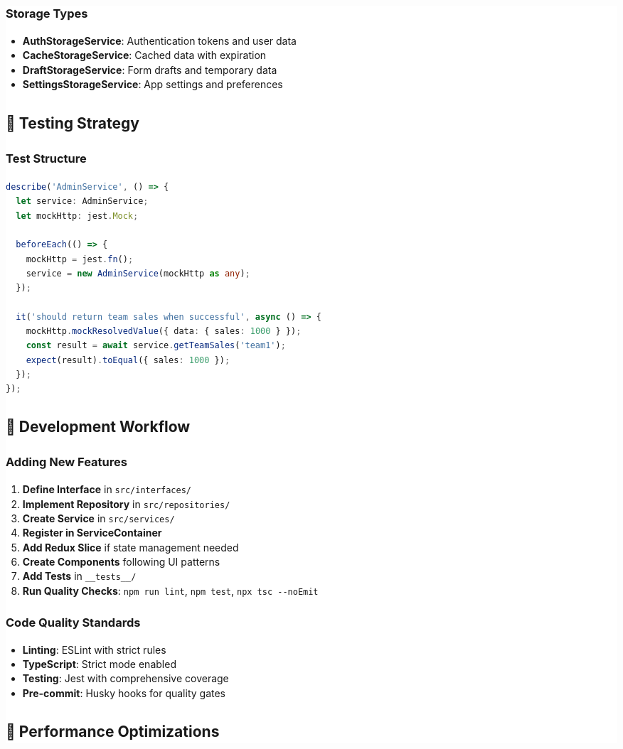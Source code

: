 ### Storage Types

- **AuthStorageService**: Authentication tokens and user data
- **CacheStorageService**: Cached data with expiration
- **DraftStorageService**: Form drafts and temporary data
- **SettingsStorageService**: App settings and preferences

## 🧪 Testing Strategy

### Test Structure

```typescript
describe('AdminService', () => {
  let service: AdminService;
  let mockHttp: jest.Mock;

  beforeEach(() => {
    mockHttp = jest.fn();
    service = new AdminService(mockHttp as any);
  });

  it('should return team sales when successful', async () => {
    mockHttp.mockResolvedValue({ data: { sales: 1000 } });
    const result = await service.getTeamSales('team1');
    expect(result).toEqual({ sales: 1000 });
  });
});
```

## 🔄 Development Workflow

### Adding New Features

1. **Define Interface** in `src/interfaces/`
2. **Implement Repository** in `src/repositories/`
3. **Create Service** in `src/services/`
4. **Register in ServiceContainer**
5. **Add Redux Slice** if state management needed
6. **Create Components** following UI patterns
7. **Add Tests** in `__tests__/`
8. **Run Quality Checks**: `npm run lint`, `npm test`, `npx tsc --noEmit`

### Code Quality Standards

- **Linting**: ESLint with strict rules
- **TypeScript**: Strict mode enabled
- **Testing**: Jest with comprehensive coverage
- **Pre-commit**: Husky hooks for quality gates

## 🚀 Performance Optimizations
